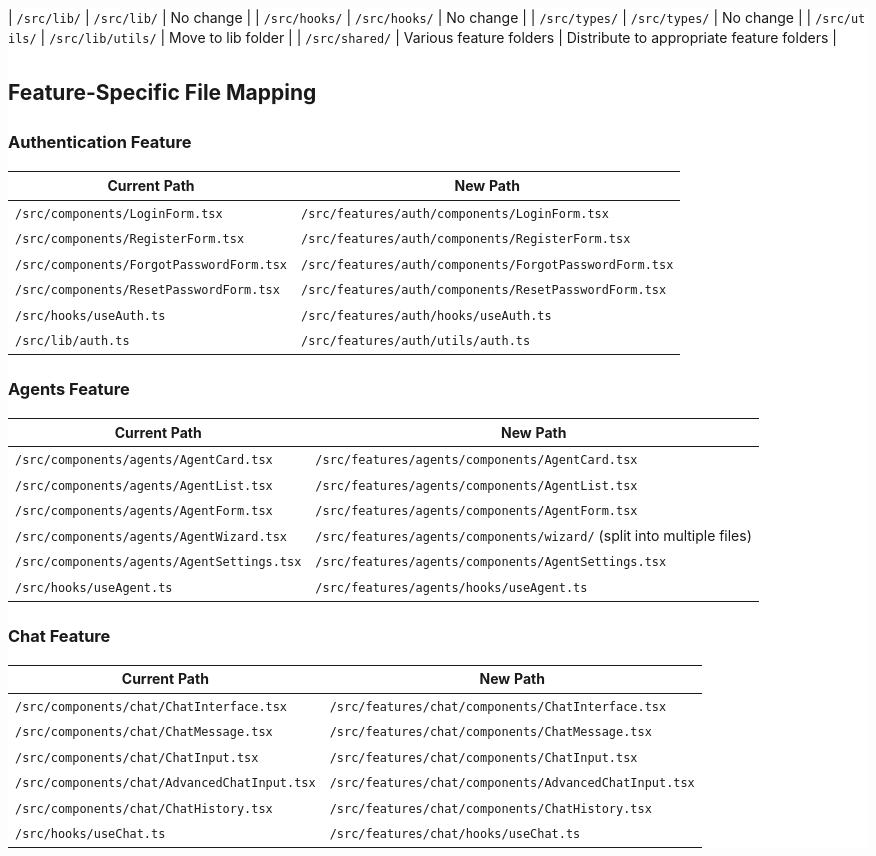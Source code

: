| `/src/lib/` | `/src/lib/` | No change |
| `/src/hooks/` | `/src/hooks/` | No change |
| `/src/types/` | `/src/types/` | No change |
| `/src/utils/` | `/src/lib/utils/` | Move to lib folder |
| `/src/shared/` | Various feature folders | Distribute to appropriate feature folders |

## Feature-Specific File Mapping

### Authentication Feature

| Current Path | New Path |
|-------------|----------|
| `/src/components/LoginForm.tsx` | `/src/features/auth/components/LoginForm.tsx` |
| `/src/components/RegisterForm.tsx` | `/src/features/auth/components/RegisterForm.tsx` |
| `/src/components/ForgotPasswordForm.tsx` | `/src/features/auth/components/ForgotPasswordForm.tsx` |
| `/src/components/ResetPasswordForm.tsx` | `/src/features/auth/components/ResetPasswordForm.tsx` |
| `/src/hooks/useAuth.ts` | `/src/features/auth/hooks/useAuth.ts` |
| `/src/lib/auth.ts` | `/src/features/auth/utils/auth.ts` |

### Agents Feature

| Current Path | New Path |
|-------------|----------|
| `/src/components/agents/AgentCard.tsx` | `/src/features/agents/components/AgentCard.tsx` |
| `/src/components/agents/AgentList.tsx` | `/src/features/agents/components/AgentList.tsx` |
| `/src/components/agents/AgentForm.tsx` | `/src/features/agents/components/AgentForm.tsx` |
| `/src/components/agents/AgentWizard.tsx` | `/src/features/agents/components/wizard/` (split into multiple files) |
| `/src/components/agents/AgentSettings.tsx` | `/src/features/agents/components/AgentSettings.tsx` |
| `/src/hooks/useAgent.ts` | `/src/features/agents/hooks/useAgent.ts` |

### Chat Feature

| Current Path | New Path |
|-------------|----------|
| `/src/components/chat/ChatInterface.tsx` | `/src/features/chat/components/ChatInterface.tsx` |
| `/src/components/chat/ChatMessage.tsx` | `/src/features/chat/components/ChatMessage.tsx` |
| `/src/components/chat/ChatInput.tsx` | `/src/features/chat/components/ChatInput.tsx` |
| `/src/components/chat/AdvancedChatInput.tsx` | `/src/features/chat/components/AdvancedChatInput.tsx` |
| `/src/components/chat/ChatHistory.tsx` | `/src/features/chat/components/ChatHistory.tsx` |
| `/src/hooks/useChat.ts` | `/src/features/chat/hooks/useChat.ts` |
